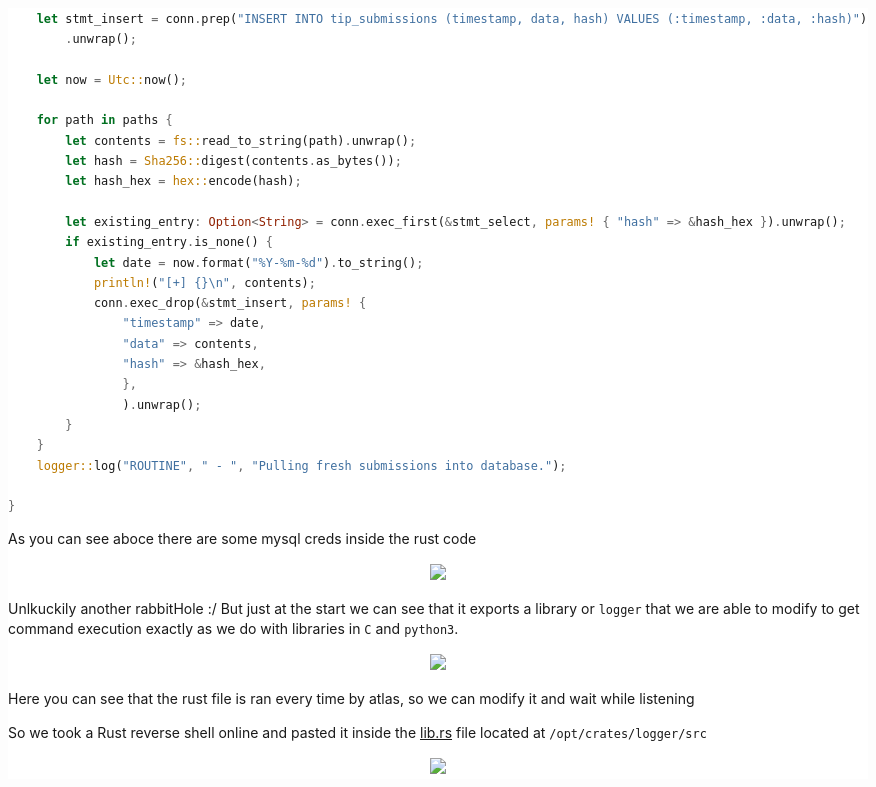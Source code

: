 ```rust
    let stmt_insert = conn.prep("INSERT INTO tip_submissions (timestamp, data, hash) VALUES (:timestamp, :data, :hash)")
        .unwrap();

    let now = Utc::now();

    for path in paths {
        let contents = fs::read_to_string(path).unwrap();
        let hash = Sha256::digest(contents.as_bytes());
        let hash_hex = hex::encode(hash);

        let existing_entry: Option<String> = conn.exec_first(&stmt_select, params! { "hash" => &hash_hex }).unwrap();
        if existing_entry.is_none() {
            let date = now.format("%Y-%m-%d").to_string();
            println!("[+] {}\n", contents);
            conn.exec_drop(&stmt_insert, params! {
                "timestamp" => date,
                "data" => contents,
                "hash" => &hash_hex,
                },
                ).unwrap();
        }
    }
    logger::log("ROUTINE", " - ", "Pulling fresh submissions into database.");

}
```

As you can see aboce there are some mysql creds inside the rust code

<div align="center">
	<img src="https://github.com/Wanasgheo/Writeups/assets/111740362/c59faf5b-223a-4439-9fe5-040a582d6138"></img>
</div>

Unlkuckily another rabbitHole :/
But just at the start we can see that it exports a library or `logger` that we are able to modify to get command execution exactly as we do with libraries in `C` and `python3`.

<div align="center">
	<img src="https://github.com/Wanasgheo/Writeups/assets/111740362/3fee89db-51b5-4d79-ac59-a467e33ff2eb"></img>
</div>

Here you can see that the rust file is ran every time by atlas, so we can modify it and wait while listening

So we took a Rust reverse shell online and pasted it inside the [lib.rs](http://lib.rs) file located at `/opt/crates/logger/src` 

<div align="center">
	<img src="https://github.com/Wanasgheo/Writeups/assets/111740362/5470b67a-22ed-4447-b121-265d7507e340"></img>
</div>
